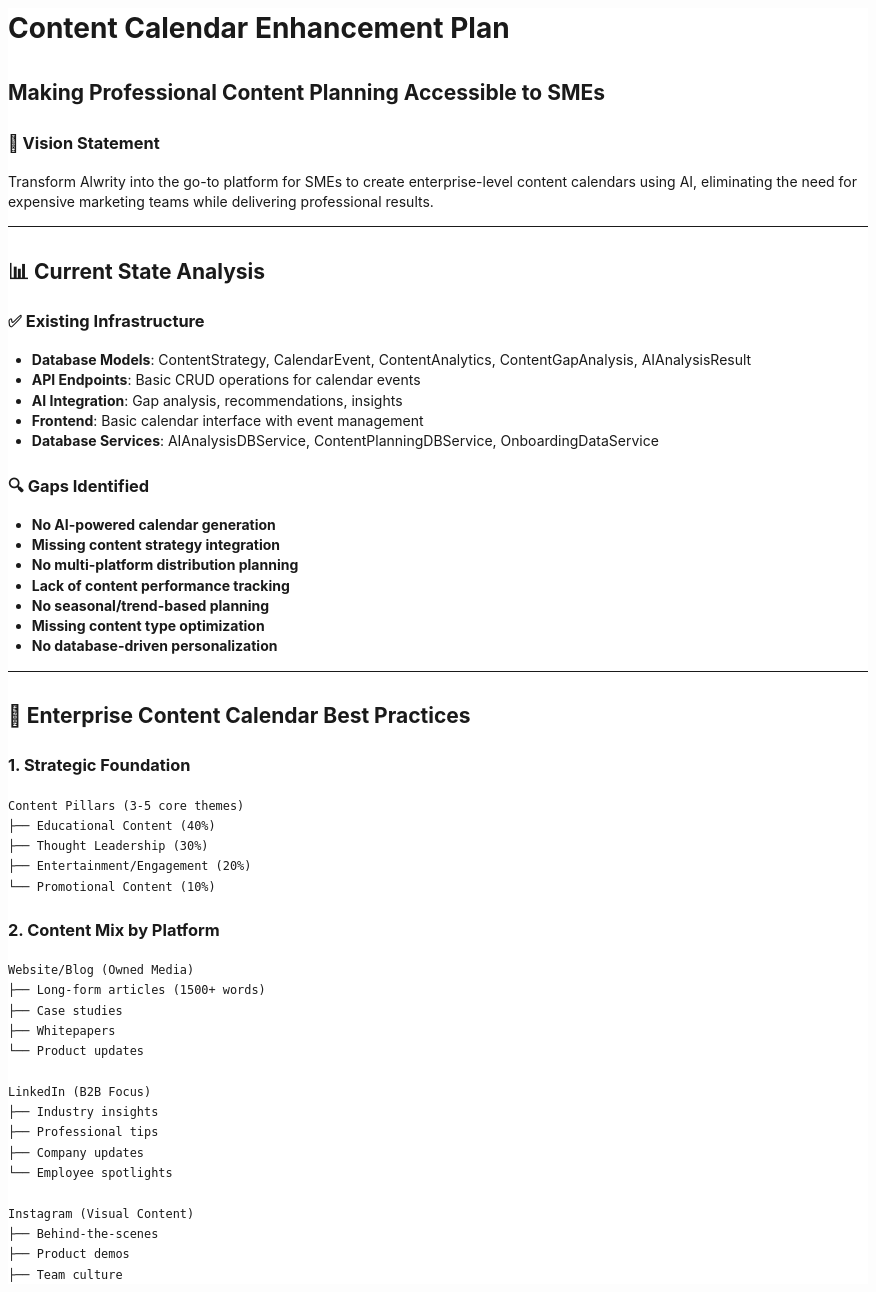 # Content Calendar Enhancement Plan
## Making Professional Content Planning Accessible to SMEs

### 🎯 Vision Statement
Transform Alwrity into the go-to platform for SMEs to create enterprise-level content calendars using AI, eliminating the need for expensive marketing teams while delivering professional results.

---

## 📊 Current State Analysis

### ✅ Existing Infrastructure
- **Database Models**: ContentStrategy, CalendarEvent, ContentAnalytics, ContentGapAnalysis, AIAnalysisResult
- **API Endpoints**: Basic CRUD operations for calendar events
- **AI Integration**: Gap analysis, recommendations, insights
- **Frontend**: Basic calendar interface with event management
- **Database Services**: AIAnalysisDBService, ContentPlanningDBService, OnboardingDataService

### 🔍 Gaps Identified
- **No AI-powered calendar generation**
- **Missing content strategy integration**
- **No multi-platform distribution planning**
- **Lack of content performance tracking**
- **No seasonal/trend-based planning**
- **Missing content type optimization**
- **No database-driven personalization**

---

## 🚀 Enterprise Content Calendar Best Practices

### 1. Strategic Foundation
```
Content Pillars (3-5 core themes)
├── Educational Content (40%)
├── Thought Leadership (30%)
├── Entertainment/Engagement (20%)
└── Promotional Content (10%)
```

### 2. Content Mix by Platform
```
Website/Blog (Owned Media)
├── Long-form articles (1500+ words)
├── Case studies
├── Whitepapers
└── Product updates

LinkedIn (B2B Focus)
├── Industry insights
├── Professional tips
├── Company updates
└── Employee spotlights

Instagram (Visual Content)
├── Behind-the-scenes
├── Product demos
├── Team culture
```